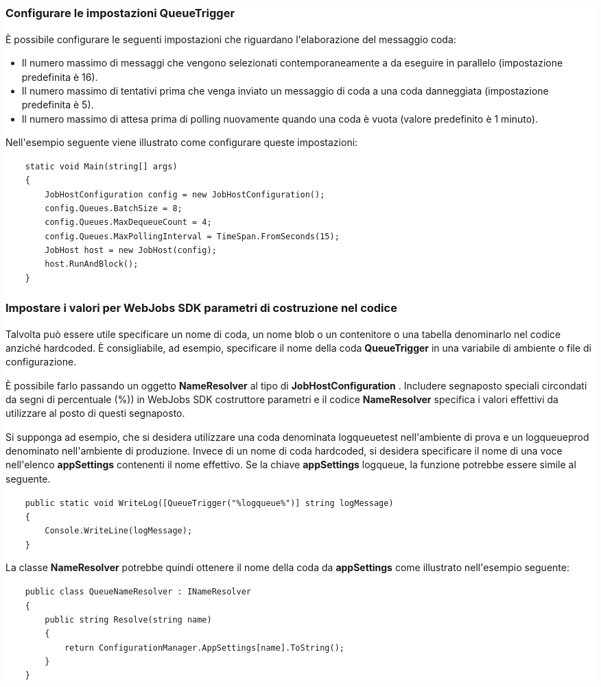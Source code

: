### <a name="configure-queuetrigger--settings"></a>Configurare le impostazioni QueueTrigger

È possibile configurare le seguenti impostazioni che riguardano l'elaborazione del messaggio coda:

- Il numero massimo di messaggi che vengono selezionati contemporaneamente a da eseguire in parallelo (impostazione predefinita è 16).
- Il numero massimo di tentativi prima che venga inviato un messaggio di coda a una coda danneggiata (impostazione predefinita è 5).
- Il numero massimo di attesa prima di polling nuovamente quando una coda è vuota (valore predefinito è 1 minuto).

Nell'esempio seguente viene illustrato come configurare queste impostazioni:

        static void Main(string[] args)
        {
            JobHostConfiguration config = new JobHostConfiguration();
            config.Queues.BatchSize = 8;
            config.Queues.MaxDequeueCount = 4;
            config.Queues.MaxPollingInterval = TimeSpan.FromSeconds(15);
            JobHost host = new JobHost(config);
            host.RunAndBlock();
        }

### <a name="set-values-for-webjobs-sdk-constructor-parameters-in-code"></a>Impostare i valori per WebJobs SDK parametri di costruzione nel codice

Talvolta può essere utile specificare un nome di coda, un nome blob o un contenitore o una tabella denominarlo nel codice anziché hardcoded. È consigliabile, ad esempio, specificare il nome della coda **QueueTrigger** in una variabile di ambiente o file di configurazione.

È possibile farlo passando un oggetto **NameResolver** al tipo di **JobHostConfiguration** . Includere segnaposto speciali circondati da segni di percentuale (%)) in WebJobs SDK costruttore parametri e il codice **NameResolver** specifica i valori effettivi da utilizzare al posto di questi segnaposto.

Si supponga ad esempio, che si desidera utilizzare una coda denominata logqueuetest nell'ambiente di prova e un logqueueprod denominato nell'ambiente di produzione. Invece di un nome di coda hardcoded, si desidera specificare il nome di una voce nell'elenco **appSettings** contenenti il nome effettivo. Se la chiave **appSettings** logqueue, la funzione potrebbe essere simile al seguente.

        public static void WriteLog([QueueTrigger("%logqueue%")] string logMessage)
        {
            Console.WriteLine(logMessage);
        }

La classe **NameResolver** potrebbe quindi ottenere il nome della coda da **appSettings** come illustrato nell'esempio seguente:

        public class QueueNameResolver : INameResolver
        {
            public string Resolve(string name)
            {
                return ConfigurationManager.AppSettings[name].ToString();
            }
        }
